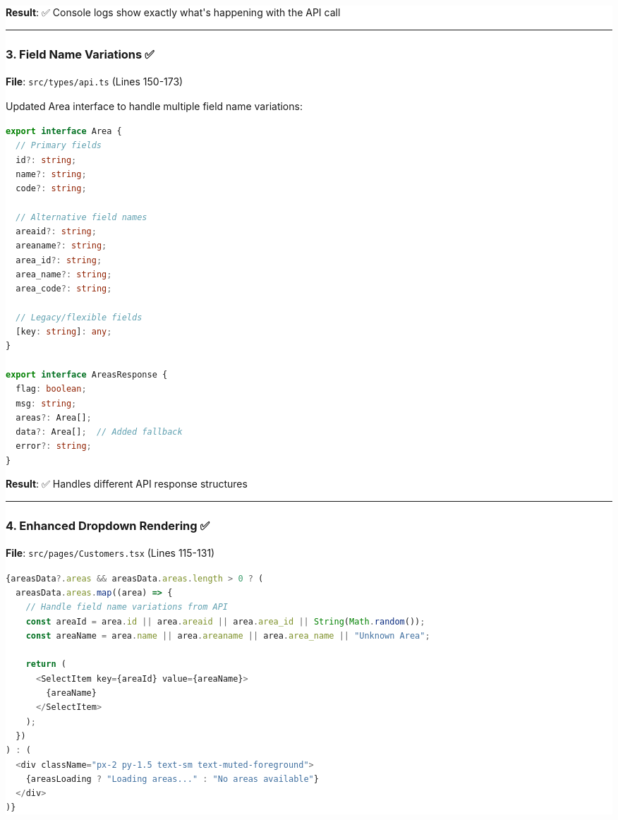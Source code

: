 **Result**: ✅ Console logs show exactly what's happening with the API call

---

### 3. **Field Name Variations** ✅

**File**: `src/types/api.ts` (Lines 150-173)

Updated Area interface to handle multiple field name variations:

```typescript
export interface Area {
  // Primary fields
  id?: string;
  name?: string;
  code?: string;
  
  // Alternative field names
  areaid?: string;
  areaname?: string;
  area_id?: string;
  area_name?: string;
  area_code?: string;
  
  // Legacy/flexible fields
  [key: string]: any;
}

export interface AreasResponse {
  flag: boolean;
  msg: string;
  areas?: Area[];
  data?: Area[];  // Added fallback
  error?: string;
}
```

**Result**: ✅ Handles different API response structures

---

### 4. **Enhanced Dropdown Rendering** ✅

**File**: `src/pages/Customers.tsx` (Lines 115-131)

```typescript
{areasData?.areas && areasData.areas.length > 0 ? (
  areasData.areas.map((area) => {
    // Handle field name variations from API
    const areaId = area.id || area.areaid || area.area_id || String(Math.random());
    const areaName = area.name || area.areaname || area.area_name || "Unknown Area";

    return (
      <SelectItem key={areaId} value={areaName}>
        {areaName}
      </SelectItem>
    );
  })
) : (
  <div className="px-2 py-1.5 text-sm text-muted-foreground">
    {areasLoading ? "Loading areas..." : "No areas available"}
  </div>
)}
```
